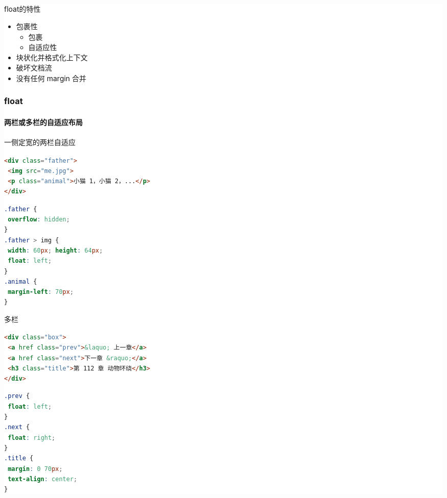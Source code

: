 float的特性

- 包裹性
  - 包裹
  - 自适应性
- 块状化并格式化上下文
-  破坏文档流
- 没有任何 margin 合并

### float

#### 两栏或多栏的自适应布局

一侧定宽的两栏自适应

```html
<div class="father">
 <img src="me.jpg">
 <p class="animal">小猫 1，小猫 2，...</p>
</div>
```

```css
.father {
 overflow: hidden;
}
.father > img {
 width: 60px; height: 64px;
 float: left;
}
.animal {
 margin-left: 70px;
}
```

多栏

```html
<div class="box">
 <a href class="prev">&laquo; 上一章</a>
 <a href class="next">下一章 &raquo;</a>
 <h3 class="title">第 112 章 动物环绕</h3>
</div>
```

```css
.prev {
 float: left;
}
.next {
 float: right;
}
.title {
 margin: 0 70px;
 text-align: center;
}
```
